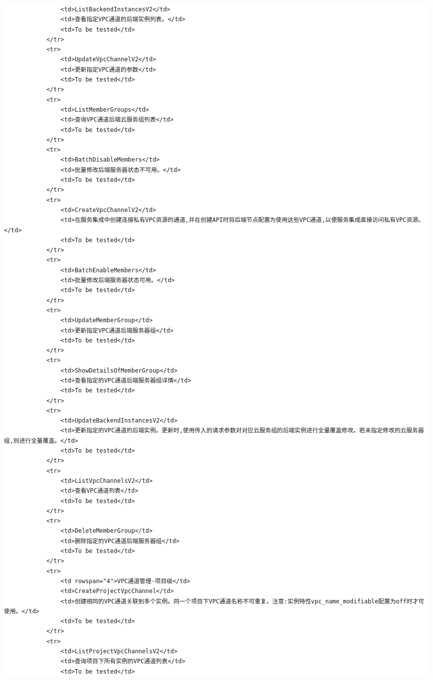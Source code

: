                     <td>ListBackendInstancesV2</td>
                    <td>查看指定VPC通道的后端实例列表。</td>
                    <td>To be tested</td>
                </tr>
                <tr>
                    <td>UpdateVpcChannelV2</td>
                    <td>更新指定VPC通道的参数</td>
                    <td>To be tested</td>
                </tr>
                <tr>
                    <td>ListMemberGroups</td>
                    <td>查询VPC通道后端云服务组列表</td>
                    <td>To be tested</td>
                </tr>
                <tr>
                    <td>BatchDisableMembers</td>
                    <td>批量修改后端服务器状态不可用。</td>
                    <td>To be tested</td>
                </tr>
                <tr>
                    <td>CreateVpcChannelV2</td>
                    <td>在服务集成中创建连接私有VPC资源的通道,并在创建API时将后端节点配置为使用这些VPC通道,以便服务集成直接访问私有VPC资源。</td>
                    <td>To be tested</td>
                </tr>
                <tr>
                    <td>BatchEnableMembers</td>
                    <td>批量修改后端服务器状态可用。</td>
                    <td>To be tested</td>
                </tr>
                <tr>
                    <td>UpdateMemberGroup</td>
                    <td>更新指定VPC通道后端服务器组</td>
                    <td>To be tested</td>
                </tr>
                <tr>
                    <td>ShowDetailsOfMemberGroup</td>
                    <td>查看指定的VPC通道后端服务器组详情</td>
                    <td>To be tested</td>
                </tr>
                <tr>
                    <td>UpdateBackendInstancesV2</td>
                    <td>更新指定的VPC通道的后端实例。更新时,使用传入的请求参数对对应云服务组的后端实例进行全量覆盖修改。若未指定修改的云服务器组,则进行全量覆盖。</td>
                    <td>To be tested</td>
                </tr>
                <tr>
                    <td>ListVpcChannelsV2</td>
                    <td>查看VPC通道列表</td>
                    <td>To be tested</td>
                </tr>
                <tr>
                    <td>DeleteMemberGroup</td>
                    <td>删除指定的VPC通道后端服务器组</td>
                    <td>To be tested</td>
                </tr>
                <tr>
                    <td rowspan="4">VPC通道管理-项目级</td>
                    <td>CreateProjectVpcChannel</td>
                    <td>创建相同的VPC通道关联到多个实例。同一个项目下VPC通道名称不可重复。注意:实例特性vpc_name_modifiable配置为off时才可使用。</td>
                    <td>To be tested</td>
                </tr>
                <tr>
                    <td>ListProjectVpcChannelsV2</td>
                    <td>查询项目下所有实例的VPC通道列表</td>
                    <td>To be tested</td>